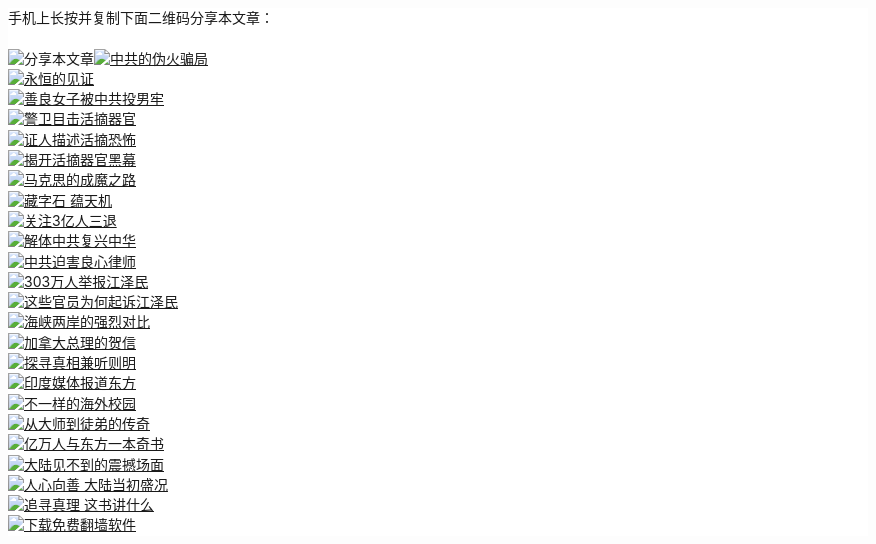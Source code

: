 ####
手机上长按并复制下面二维码分享本文章：<br><br><img src="http://d1p1.ip.zn2.us/v.php?action=qrcode&url=https://github.com/mprjd2205/djy/blob/master/gb/19/5/17/n11264234.md%231" title="分享本文章"></td><td VALIGN=TOP><a href="https://github.com/mprjd2205/djy/blob/master/gb/16/1/21/n4622075.md?dfh#1" target="_blank"><img src="https://gitlab.com/szzdlab/djy/raw/master/gb/300/wei-f1.jpg" title="中共的伪火骗局"  alt="中共的伪火骗局"></a><br><a href="https://github.com/mprjd2205/www/blob/master/README.md?dfh#9" target="_blank"><img src="https://gitlab.com/szzdlab/djy/raw/master/gb/300/yong-h.jpg" title="永恒的见证"  alt="永恒的见证"></a><br><a href="https://github.com/mprjd2205/djy/blob/master/gb/13/9/29/n3974789.md?dfh#1" target="_blank"><img src="https://gitlab.com/szzdlab/djy/raw/master/gb/300/shang-lnz.jpg" title="善良女子被中共投男牢"  alt="善良女子被中共投男牢"></a><br><a href="https://github.com/mprjd2205/djy/blob/master/gb/16/3/16/n4663449.md?dfh#1" target="_blank"><img src="https://gitlab.com/szzdlab/djy/raw/master/gb/300/huo-z3.jpg" title="警卫目击活摘器官"  alt="警卫目击活摘器官"></a><br><a href="https://github.com/mprjd2205/djy/blob/master/gb/16/8/7/n8177641.md?dfh#1" target="_blank"><img src="https://gitlab.com/szzdlab/djy/raw/master/gb/300/huo-z4.jpg" title="证人描述活摘恐怖"  alt="证人描述活摘恐怖"></a><br><a href="https://github.com/mprjd2205/djy/blob/master/gb/10/4/19/n2881569.md?dfh#1" target="_blank"><img src="https://gitlab.com/szzdlab/djy/raw/master/gb/300/huo-z1.jpg" title="揭开活摘器官黑幕"  alt="揭开活摘器官黑幕"></a><br><a href="https://github.com/mprjd2205/djy/blob/master/gb/10/11/7/n3077476.md?dfh#1" target="_blank"><img src="https://gitlab.com/szzdlab/djy/raw/master/gb/300/ma-ks.jpg" title="马克思的成魔之路"  alt="马克思的成魔之路"></a><br><a href="https://github.com/mprjd2205/djy/blob/master/gb/14/6/9/n4173977.md?dfh#1" target="_blank"><img src="https://gitlab.com/szzdlab/djy/raw/master/gb/300/chang-zs.jpg" title="藏字石 蕴天机"  alt="藏字石 蕴天机"></a><br><a href="https://github.com/mprjd2205/djy/blob/master/gb/18/5/10/n10381511.md?dfh#1" target="_blank"><img src="https://gitlab.com/szzdlab/djy/raw/master/gb/300/st1.jpg" title="关注3亿人三退"  alt="关注3亿人三退"></a><br><a href="https://github.com/mprjd2205/djy/blob/master/gb/18/3/21/n10237682.md?dfh#1" target="_blank"><img src="https://gitlab.com/szzdlab/djy/raw/master/gb/300/jie-t.jpg" title="解体中共复兴中华"  alt="解体中共复兴中华"></a><br><a href="https://github.com/mprjd2205/djy/blob/master/gb/9/2/9/n2422991.md?dfh#1" target="_blank"><img src="https://gitlab.com/szzdlab/djy/raw/master/gb/300/gao-zs.jpg" title="中共迫害良心律师"  alt="中共迫害良心律师"></a><br><a href="https://github.com/mprjd2205/djy/blob/master/gb/18/12/9/n10900044.md?dfh#1" target="_blank"><img src="https://gitlab.com/szzdlab/djy/raw/master/gb/300/sj1.jpg" title="303万人举报江泽民"  alt="303万人举报江泽民"></a><br><a href="https://github.com/mprjd2205/djy/blob/master/gb/18/8/28/n10672014.md?dfh#1" target="_blank"><img src="https://gitlab.com/szzdlab/djy/raw/master/gb/300/sj2.jpg" title="这些官员为何起诉江泽民"  alt="这些官员为何起诉江泽民"></a><br><a href="https://github.com/mprjd2205/djy/blob/master/gb/8/12/18/n2367165.md?dfh#1" target="_blank"><img src="https://gitlab.com/szzdlab/djy/raw/master/gb/300/liangan.jpg" title="海峡两岸的强烈对比"  alt="海峡两岸的强烈对比"></a><br><a href="https://github.com/mprjd2205/djy/blob/master/gb/15/5/5/n4427238.md?dfh#1" target="_blank"><img src="https://gitlab.com/szzdlab/djy/raw/master/gb/300/jia-ndzl.jpg" title="加拿大总理的贺信"  alt="加拿大总理的贺信"></a><br><a href="https://github.com/mprjd2205/djy/blob/master/gb/11/6/17/n3289382.md?dfh#1" target="_blank"><img src="https://gitlab.com/szzdlab/djy/raw/master/gb/300/xiao-wd.jpg" title="探寻真相兼听则明"  alt="探寻真相兼听则明"></a><br>
<a href="https://github.com/mprjd2205/djy/blob/master/gb/18/10/27/n10812623.md?dfh#1" target="_blank"><img src="https://gitlab.com/szzdlab/djy/raw/master/gb/300/yindu.jpg" title="印度媒体报道东方"  alt="印度媒体报道东方"></a><br><a href="https://github.com/mprjd2205/djy/blob/master/gb/18/6/9/n10469652.md?dfh#1" target="_blank"><img src="https://gitlab.com/szzdlab/djy/raw/master/gb/300/xie-j.jpg" title="不一样的海外校园"  alt="不一样的海外校园"></a><br><a href="https://github.com/mprjd2205/djy/blob/master/gb/7/4/5/n1669415.md?dfh#1" target="_blank"><img src="https://gitlab.com/szzdlab/djy/raw/master/gb/300/li-up.jpg" title="从大师到徒弟的传奇"  alt="从大师到徒弟的传奇"></a><br><a href="https://github.com/mprjd2205/djy/blob/master/gb/17/5/26/n9191512.md?dfh#1" target="_blank"><img src="https://gitlab.com/szzdlab/djy/raw/master/gb/300/zfl2.jpg" title="亿万人与东方一本奇书"  alt="亿万人与东方一本奇书"></a><br><a href="https://github.com/mprjd2205/djy/blob/master/gb/13/11/27/n4020290.md?dfh#1" target="_blank"><img src="https://gitlab.com/szzdlab/djy/raw/master/gb/300/zhen-h.jpg" title="大陆见不到的震撼场面"  alt="大陆见不到的震撼场面"></a><br><a href="https://github.com/mprjd2205/djy/blob/master/gb/15/7/17/n4482910.md?dfh#1" target="_blank"><img src="https://gitlab.com/szzdlab/djy/raw/master/gb/300/dalu-sk.jpg" title="人心向善 大陆当初盛况"  alt="人心向善 大陆当初盛况"></a><br><a href="https://github.com/mprjd2205/djy/blob/master/gb/9/10/15/n2689419.md?dfh#1" target="_blank"><img src="https://gitlab.com/szzdlab/djy/raw/master/gb/300/zfl1.jpg" title="追寻真理 这书讲什么"  alt="追寻真理 这书讲什么"></a><br><a href="https://github.com/mprjd2205/www/blob/master/README.md?dfh#1" target="_blank"><img src="https://gitlab.com/szzdlab/djy/raw/master/gb/300/fq1.jpg" title="下载免费翻墙软件"  alt="下载免费翻墙软件"></a><br></td></tr></table>
